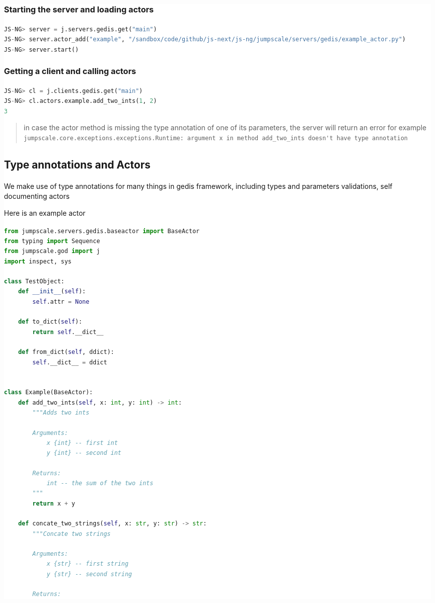 ### Starting the server and loading actors
``` python
JS-NG> server = j.servers.gedis.get("main")
JS-NG> server.actor_add("example", "/sandbox/code/github/js-next/js-ng/jumpscale/servers/gedis/example_actor.py")
JS-NG> server.start()
```

### Getting a client and calling actors
```python
JS-NG> cl = j.clients.gedis.get("main")
JS-NG> cl.actors.example.add_two_ints(1, 2)
3
```

> in case the actor method is missing the type annotation of one of its parameters, the server will return an error for example ```jumpscale.core.exceptions.exceptions.Runtime: argument x in method add_two_ints doesn't have type annotation```



## Type annotations and Actors

We make use of type annotations for many things in gedis framework, including types and parameters validations, self documenting actors

Here is an example actor
```python
from jumpscale.servers.gedis.baseactor import BaseActor
from typing import Sequence
from jumpscale.god import j
import inspect, sys

class TestObject:
    def __init__(self):
        self.attr = None

    def to_dict(self):
        return self.__dict__

    def from_dict(self, ddict):
        self.__dict__ = ddict


class Example(BaseActor):
    def add_two_ints(self, x: int, y: int) -> int:
        """Adds two ints

        Arguments:
            x {int} -- first int
            y {int} -- second int

        Returns:
            int -- the sum of the two ints
        """
        return x + y

    def concate_two_strings(self, x: str, y: str) -> str:
        """Concate two strings

        Arguments:
            x {str} -- first string
            y {str} -- second string

        Returns:
```